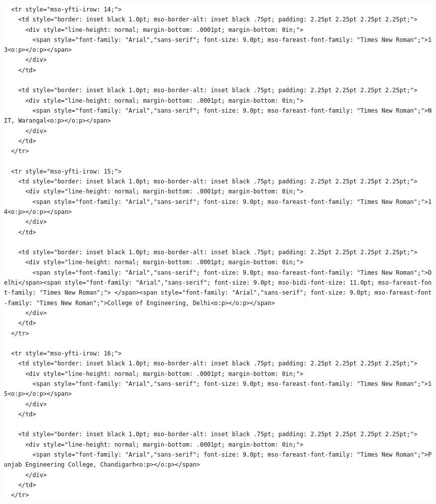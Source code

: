       <tr style="mso-yfti-irow: 14;">
        <td style="border: inset black 1.0pt; mso-border-alt: inset black .75pt; padding: 2.25pt 2.25pt 2.25pt 2.25pt;">
          <div style="line-height: normal; margin-bottom: .0001pt; margin-bottom: 0in;">
            <span style="font-family: "Arial","sans-serif"; font-size: 9.0pt; mso-fareast-font-family: "Times New Roman";">13<o:p></o:p></span>
          </div>
        </td>
        
        <td style="border: inset black 1.0pt; mso-border-alt: inset black .75pt; padding: 2.25pt 2.25pt 2.25pt 2.25pt;">
          <div style="line-height: normal; margin-bottom: .0001pt; margin-bottom: 0in;">
            <span style="font-family: "Arial","sans-serif"; font-size: 9.0pt; mso-fareast-font-family: "Times New Roman";">NIT, Warangal<o:p></o:p></span>
          </div>
        </td>
      </tr>
      
      <tr style="mso-yfti-irow: 15;">
        <td style="border: inset black 1.0pt; mso-border-alt: inset black .75pt; padding: 2.25pt 2.25pt 2.25pt 2.25pt;">
          <div style="line-height: normal; margin-bottom: .0001pt; margin-bottom: 0in;">
            <span style="font-family: "Arial","sans-serif"; font-size: 9.0pt; mso-fareast-font-family: "Times New Roman";">14<o:p></o:p></span>
          </div>
        </td>
        
        <td style="border: inset black 1.0pt; mso-border-alt: inset black .75pt; padding: 2.25pt 2.25pt 2.25pt 2.25pt;">
          <div style="line-height: normal; margin-bottom: .0001pt; margin-bottom: 0in;">
            <span style="font-family: "Arial","sans-serif"; font-size: 9.0pt; mso-fareast-font-family: "Times New Roman";">Delhi</span><span style="font-family: "Arial","sans-serif"; font-size: 9.0pt; mso-bidi-font-size: 11.0pt; mso-fareast-font-family: "Times New Roman";"> </span><span style="font-family: "Arial","sans-serif"; font-size: 9.0pt; mso-fareast-font-family: "Times New Roman";">College of Engineering, Delhi<o:p></o:p></span>
          </div>
        </td>
      </tr>
      
      <tr style="mso-yfti-irow: 16;">
        <td style="border: inset black 1.0pt; mso-border-alt: inset black .75pt; padding: 2.25pt 2.25pt 2.25pt 2.25pt;">
          <div style="line-height: normal; margin-bottom: .0001pt; margin-bottom: 0in;">
            <span style="font-family: "Arial","sans-serif"; font-size: 9.0pt; mso-fareast-font-family: "Times New Roman";">15<o:p></o:p></span>
          </div>
        </td>
        
        <td style="border: inset black 1.0pt; mso-border-alt: inset black .75pt; padding: 2.25pt 2.25pt 2.25pt 2.25pt;">
          <div style="line-height: normal; margin-bottom: .0001pt; margin-bottom: 0in;">
            <span style="font-family: "Arial","sans-serif"; font-size: 9.0pt; mso-fareast-font-family: "Times New Roman";">Punjab Engineering College, Chandigarh<o:p></o:p></span>
          </div>
        </td>
      </tr>
      